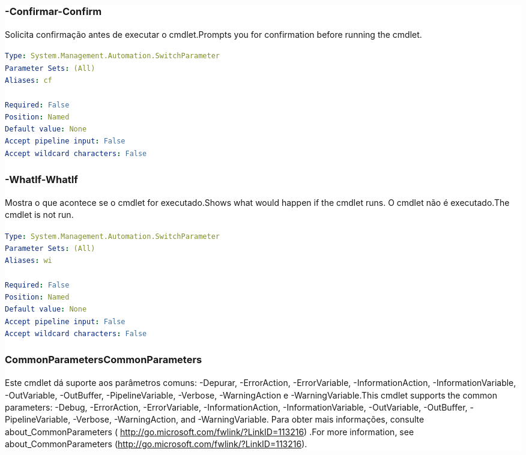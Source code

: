 ### <span data-ttu-id="b62bb-140">-Confirmar</span><span class="sxs-lookup"><span data-stu-id="b62bb-140">-Confirm</span></span>
<span data-ttu-id="b62bb-141">Solicita confirmação antes de executar o cmdlet.</span><span class="sxs-lookup"><span data-stu-id="b62bb-141">Prompts you for confirmation before running the cmdlet.</span></span>

```yaml
Type: System.Management.Automation.SwitchParameter
Parameter Sets: (All)
Aliases: cf

Required: False
Position: Named
Default value: None
Accept pipeline input: False
Accept wildcard characters: False
```

### <span data-ttu-id="b62bb-142">-WhatIf</span><span class="sxs-lookup"><span data-stu-id="b62bb-142">-WhatIf</span></span>
<span data-ttu-id="b62bb-143">Mostra o que acontece se o cmdlet for executado.</span><span class="sxs-lookup"><span data-stu-id="b62bb-143">Shows what would happen if the cmdlet runs.</span></span> <span data-ttu-id="b62bb-144">O cmdlet não é executado.</span><span class="sxs-lookup"><span data-stu-id="b62bb-144">The cmdlet is not run.</span></span>

```yaml
Type: System.Management.Automation.SwitchParameter
Parameter Sets: (All)
Aliases: wi

Required: False
Position: Named
Default value: None
Accept pipeline input: False
Accept wildcard characters: False
```

### <span data-ttu-id="b62bb-145">CommonParameters</span><span class="sxs-lookup"><span data-stu-id="b62bb-145">CommonParameters</span></span>
<span data-ttu-id="b62bb-146">Este cmdlet dá suporte aos parâmetros comuns: -Depurar, -ErrorAction, -ErrorVariable, -InformationAction, -InformationVariable, -OutVariable, -OutBuffer, -PipelineVariable, -Verbose, -WarningAction e -WarningVariable.</span><span class="sxs-lookup"><span data-stu-id="b62bb-146">This cmdlet supports the common parameters: -Debug, -ErrorAction, -ErrorVariable, -InformationAction, -InformationVariable, -OutVariable, -OutBuffer, -PipelineVariable, -Verbose, -WarningAction, and -WarningVariable.</span></span> <span data-ttu-id="b62bb-147">Para obter mais informações, consulte about_CommonParameters ( http://go.microsoft.com/fwlink/?LinkID=113216) .</span><span class="sxs-lookup"><span data-stu-id="b62bb-147">For more information, see about_CommonParameters (http://go.microsoft.com/fwlink/?LinkID=113216).</span></span>
